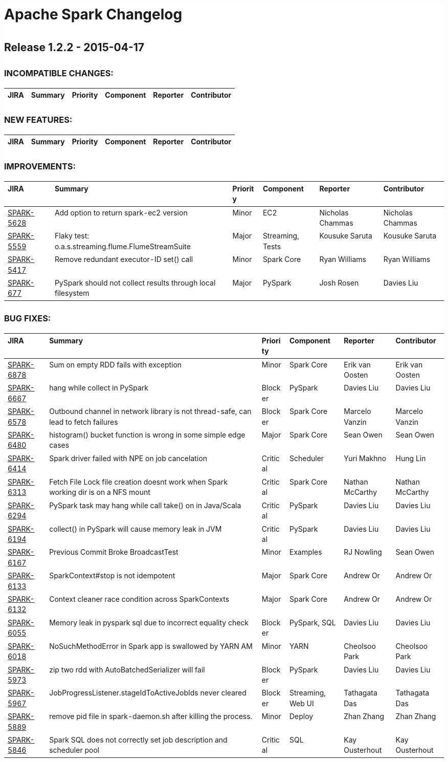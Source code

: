 

# Apache Spark Changelog

## Release 1.2.2 - 2015-04-17

### INCOMPATIBLE CHANGES:

| JIRA | Summary | Priority | Component | Reporter | Contributor |
|:---- |:---- | :--- |:---- |:---- |:---- |


### NEW FEATURES:

| JIRA | Summary | Priority | Component | Reporter | Contributor |
|:---- |:---- | :--- |:---- |:---- |:---- |


### IMPROVEMENTS:

| JIRA | Summary | Priority | Component | Reporter | Contributor |
|:---- |:---- | :--- |:---- |:---- |:---- |
| [SPARK-5628](https://issues.apache.org/jira/browse/SPARK-5628) | Add option to return spark-ec2 version |  Minor | EC2 | Nicholas Chammas | Nicholas Chammas |
| [SPARK-5559](https://issues.apache.org/jira/browse/SPARK-5559) | Flaky test: o.a.s.streaming.flume.FlumeStreamSuite |  Major | Streaming, Tests | Kousuke Saruta | Kousuke Saruta |
| [SPARK-5417](https://issues.apache.org/jira/browse/SPARK-5417) | Remove redundant executor-ID set() call |  Minor | Spark Core | Ryan Williams | Ryan Williams |
| [SPARK-677](https://issues.apache.org/jira/browse/SPARK-677) | PySpark should not collect results through local filesystem |  Major | PySpark | Josh Rosen | Davies Liu |


### BUG FIXES:

| JIRA | Summary | Priority | Component | Reporter | Contributor |
|:---- |:---- | :--- |:---- |:---- |:---- |
| [SPARK-6878](https://issues.apache.org/jira/browse/SPARK-6878) | Sum on empty RDD fails with exception |  Minor | Spark Core | Erik van Oosten | Erik van Oosten |
| [SPARK-6667](https://issues.apache.org/jira/browse/SPARK-6667) | hang while collect in PySpark |  Blocker | PySpark | Davies Liu | Davies Liu |
| [SPARK-6578](https://issues.apache.org/jira/browse/SPARK-6578) | Outbound channel in network library is not thread-safe, can lead to fetch failures |  Blocker | Spark Core | Marcelo Vanzin | Marcelo Vanzin |
| [SPARK-6480](https://issues.apache.org/jira/browse/SPARK-6480) | histogram() bucket function is wrong in some simple edge cases |  Major | Spark Core | Sean Owen | Sean Owen |
| [SPARK-6414](https://issues.apache.org/jira/browse/SPARK-6414) | Spark driver failed with NPE on job cancelation |  Critical | Scheduler | Yuri Makhno | Hung Lin |
| [SPARK-6313](https://issues.apache.org/jira/browse/SPARK-6313) | Fetch File Lock file creation doesnt work when Spark working dir is on a NFS mount |  Critical | Spark Core | Nathan McCarthy | Nathan McCarthy |
| [SPARK-6294](https://issues.apache.org/jira/browse/SPARK-6294) | PySpark task may hang while call take() on in Java/Scala |  Critical | PySpark | Davies Liu | Davies Liu |
| [SPARK-6194](https://issues.apache.org/jira/browse/SPARK-6194) | collect() in PySpark will cause memory leak in JVM |  Critical | PySpark | Davies Liu | Davies Liu |
| [SPARK-6167](https://issues.apache.org/jira/browse/SPARK-6167) | Previous Commit Broke BroadcastTest |  Minor | Examples | RJ Nowling | Sean Owen |
| [SPARK-6133](https://issues.apache.org/jira/browse/SPARK-6133) | SparkContext#stop is not idempotent |  Major | Spark Core | Andrew Or | Andrew Or |
| [SPARK-6132](https://issues.apache.org/jira/browse/SPARK-6132) | Context cleaner race condition across SparkContexts |  Major | Spark Core | Andrew Or | Andrew Or |
| [SPARK-6055](https://issues.apache.org/jira/browse/SPARK-6055) | Memory leak in pyspark sql due to incorrect equality check |  Blocker | PySpark, SQL | Davies Liu | Davies Liu |
| [SPARK-6018](https://issues.apache.org/jira/browse/SPARK-6018) | NoSuchMethodError in Spark app is swallowed by YARN AM |  Minor | YARN | Cheolsoo Park | Cheolsoo Park |
| [SPARK-5973](https://issues.apache.org/jira/browse/SPARK-5973) | zip two rdd with AutoBatchedSerializer will fail |  Blocker | PySpark | Davies Liu | Davies Liu |
| [SPARK-5967](https://issues.apache.org/jira/browse/SPARK-5967) | JobProgressListener.stageIdToActiveJobIds never cleared |  Blocker | Streaming, Web UI | Tathagata Das | Tathagata Das |
| [SPARK-5889](https://issues.apache.org/jira/browse/SPARK-5889) | remove pid file in spark-daemon.sh after killing the process. |  Minor | Deploy | Zhan Zhang | Zhan Zhang |
| [SPARK-5846](https://issues.apache.org/jira/browse/SPARK-5846) | Spark SQL does not correctly set job description and scheduler pool |  Critical | SQL | Kay Ousterhout | Kay Ousterhout |